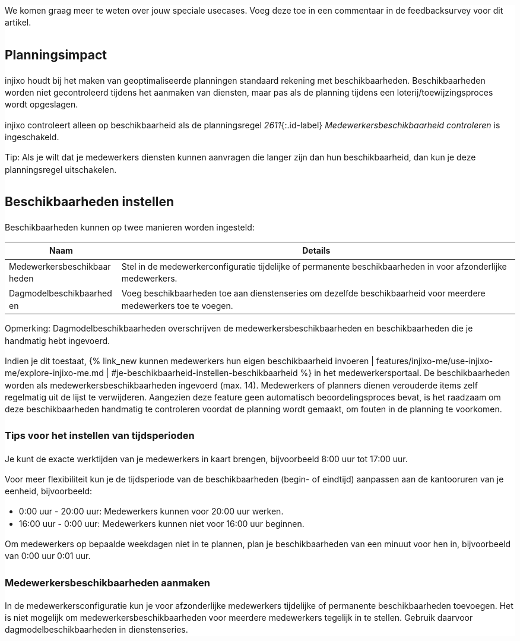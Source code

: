 

We komen graag meer te weten over jouw speciale usecases. Voeg deze toe in een commentaar in de feedbacksurvey voor dit artikel.

## Planningsimpact

injixo houdt bij het maken van geoptimaliseerde planningen standaard rekening met beschikbaarheden.  Beschikbaarheden worden niet gecontroleerd tijdens het aanmaken van diensten, maar pas als de planning tijdens een loterij/toewijzingsproces wordt opgeslagen.

injixo controleert alleen op beschikbaarheid als de planningsregel _2611_{:.id-label} _Medewerkersbeschikbaarheid controleren_ is ingeschakeld.

Tip: Als je wilt dat je medewerkers diensten kunnen aanvragen die langer zijn dan hun beschikbaarheid, dan kun je deze planningsregel uitschakelen.

## Beschikbaarheden instellen

Beschikbaarheden kunnen op twee manieren worden ingesteld:

| Naam                     | Details                                                                                             |
| ------------------------ | --------------------------------------------------------------------------------------------------- |
| Medewerkersbeschikbaarheden  | Stel in de medewerkerconfiguratie tijdelijke of permanente beschikbaarheden in voor afzonderlijke medewerkers.  |
| Dagmodelbeschikbaarheden | Voeg beschikbaarheden toe aan dienstenseries om dezelfde beschikbaarheid voor meerdere medewerkers toe te voegen.           |

Opmerking: Dagmodelbeschikbaarheden overschrijven de medewerkersbeschikbaarheden en beschikbaarheden die je handmatig hebt ingevoerd.

Indien je dit toestaat, {% link_new kunnen medewerkers hun eigen beschikbaarheid invoeren | features/injixo-me/use-injixo-me/explore-injixo-me.md | #je-beschikbaarheid-instellen-beschikbaarheid %} in het medewerkersportaal. De beschikbaarheden worden als medewerkersbeschikbaarheden ingevoerd (max. 14). Medewerkers of planners dienen verouderde items zelf regelmatig uit de lijst te verwijderen. Aangezien deze feature geen automatisch beoordelingsproces bevat, is het raadzaam om deze beschikbaarheden handmatig te controleren voordat de planning wordt gemaakt, om fouten in de planning te voorkomen.

### Tips voor het instellen van tijdsperioden

Je kunt de exacte werktijden van je medewerkers in kaart brengen, bijvoorbeeld 8:00 uur tot 17:00 uur.

Voor meer flexibiliteit kun je de tijdsperiode van de beschikbaarheden (begin- of eindtijd) aanpassen aan de kantooruren van je eenheid, bijvoorbeeld:

- 0:00 uur - 20:00 uur: Medewerkers kunnen voor 20:00 uur werken.
- 16:00 uur - 0:00 uur: Medewerkers kunnen niet voor 16:00 uur beginnen.

Om medewerkers op bepaalde weekdagen niet in te plannen, plan je beschikbaarheden van een minuut voor hen in, bijvoorbeeld van 0:00 uur 0:01 uur.

### Medewerkersbeschikbaarheden aanmaken

In de medewerkersconfiguratie kun je voor afzonderlijke medewerkers tijdelijke of permanente beschikbaarheden toevoegen.  Het is niet mogelijk om medewerkersbeschikbaarheden voor meerdere medewerkers tegelijk in te stellen.  Gebruik daarvoor dagmodelbeschikbaarheden in dienstenseries.
